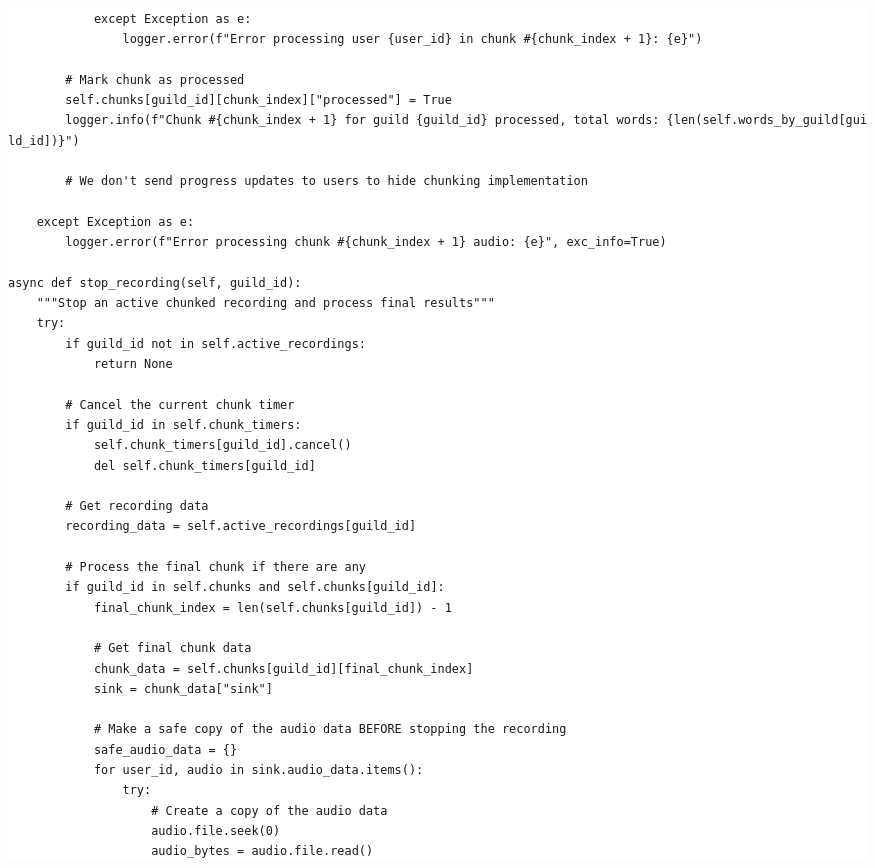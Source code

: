                 except Exception as e:
                    logger.error(f"Error processing user {user_id} in chunk #{chunk_index + 1}: {e}")
            
            # Mark chunk as processed
            self.chunks[guild_id][chunk_index]["processed"] = True
            logger.info(f"Chunk #{chunk_index + 1} for guild {guild_id} processed, total words: {len(self.words_by_guild[guild_id])}")
            
            # We don't send progress updates to users to hide chunking implementation
            
        except Exception as e:
            logger.error(f"Error processing chunk #{chunk_index + 1} audio: {e}", exc_info=True)
    
    async def stop_recording(self, guild_id):
        """Stop an active chunked recording and process final results"""
        try:
            if guild_id not in self.active_recordings:
                return None
            
            # Cancel the current chunk timer
            if guild_id in self.chunk_timers:
                self.chunk_timers[guild_id].cancel()
                del self.chunk_timers[guild_id]
            
            # Get recording data
            recording_data = self.active_recordings[guild_id]
            
            # Process the final chunk if there are any
            if guild_id in self.chunks and self.chunks[guild_id]:
                final_chunk_index = len(self.chunks[guild_id]) - 1
                
                # Get final chunk data
                chunk_data = self.chunks[guild_id][final_chunk_index]
                sink = chunk_data["sink"]
                
                # Make a safe copy of the audio data BEFORE stopping the recording
                safe_audio_data = {}
                for user_id, audio in sink.audio_data.items():
                    try:
                        # Create a copy of the audio data
                        audio.file.seek(0)
                        audio_bytes = audio.file.read()
                        